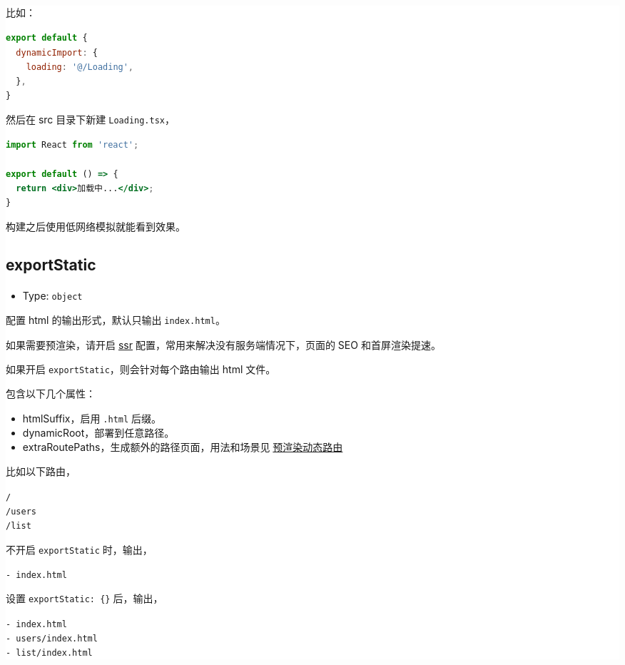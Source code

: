 比如：

```js
export default {
  dynamicImport: {
    loading: '@/Loading',
  },
}
```

然后在 src 目录下新建 `Loading.tsx`，

```jsx
import React from 'react';

export default () => {
  return <div>加载中...</div>;
}
```

构建之后使用低网络模拟就能看到效果。

## exportStatic

* Type: `object`

配置 html 的输出形式，默认只输出 `index.html`。

如果需要预渲染，请开启 [ssr](#ssr-32) 配置，常用来解决没有服务端情况下，页面的 SEO 和首屏渲染提速。

如果开启 `exportStatic`，则会针对每个路由输出 html 文件。

包含以下几个属性：

* htmlSuffix，启用 `.html` 后缀。
* dynamicRoot，部署到任意路径。
* extraRoutePaths，生成额外的路径页面，用法和场景见 [预渲染动态路由](/zh-CN/docs/ssr#预渲染动态路由)

比如以下路由，

```bash
/
/users
/list
```

不开启 `exportStatic` 时，输出，

```bash
- index.html
```

设置 `exportStatic: {}` 后，输出，

```bash
- index.html
- users/index.html
- list/index.html
```
